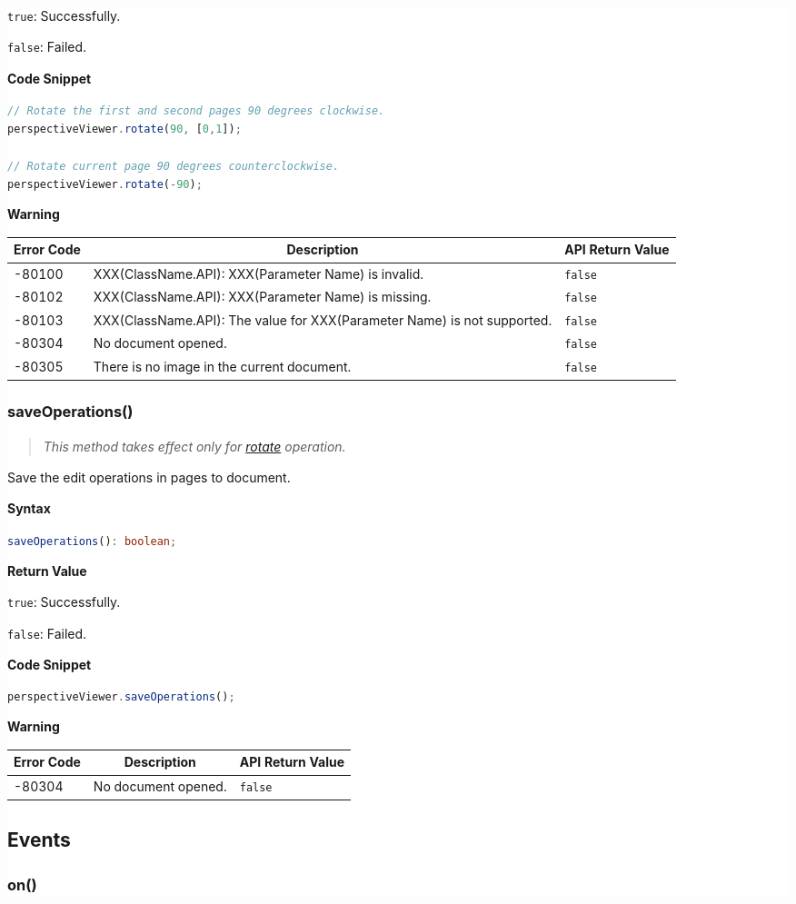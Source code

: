`true`: Successfully.

`false`: Failed.

**Code Snippet**

```typescript
// Rotate the first and second pages 90 degrees clockwise.
perspectiveViewer.rotate(90, [0,1]);

// Rotate current page 90 degrees counterclockwise.
perspectiveViewer.rotate(-90);
```

**Warning**

 Error Code  | Description                                                        | API Return Value
--------|-------------------------------------------------------------------------|-------------------    
 -80100 | XXX(ClassName.API): XXX(Parameter Name) is invalid.                     | `false`
 -80102 | XXX(ClassName.API): XXX(Parameter Name) is missing.                     | `false`
 -80103 | XXX(ClassName.API): The value for XXX(Parameter Name) is not supported. | `false`
 -80304 | No document opened.                                                     | `false`
 -80305 | There is no image in the current document.                              | `false`

### saveOperations()

> *This method takes effect only for [rotate](#rotate) operation.*

Save the edit operations in pages to document.

**Syntax**

```typescript
saveOperations(): boolean;
```

**Return Value**

`true`: Successfully.

`false`: Failed.

**Code Snippet**

```typescript
perspectiveViewer.saveOperations();
```

**Warning**

 Error Code  | Description                                         | API Return Value
--------|-----------------------------------------------------|-----------------
 -80304 | No document opened.                                 | `false`

## Events

### on()
